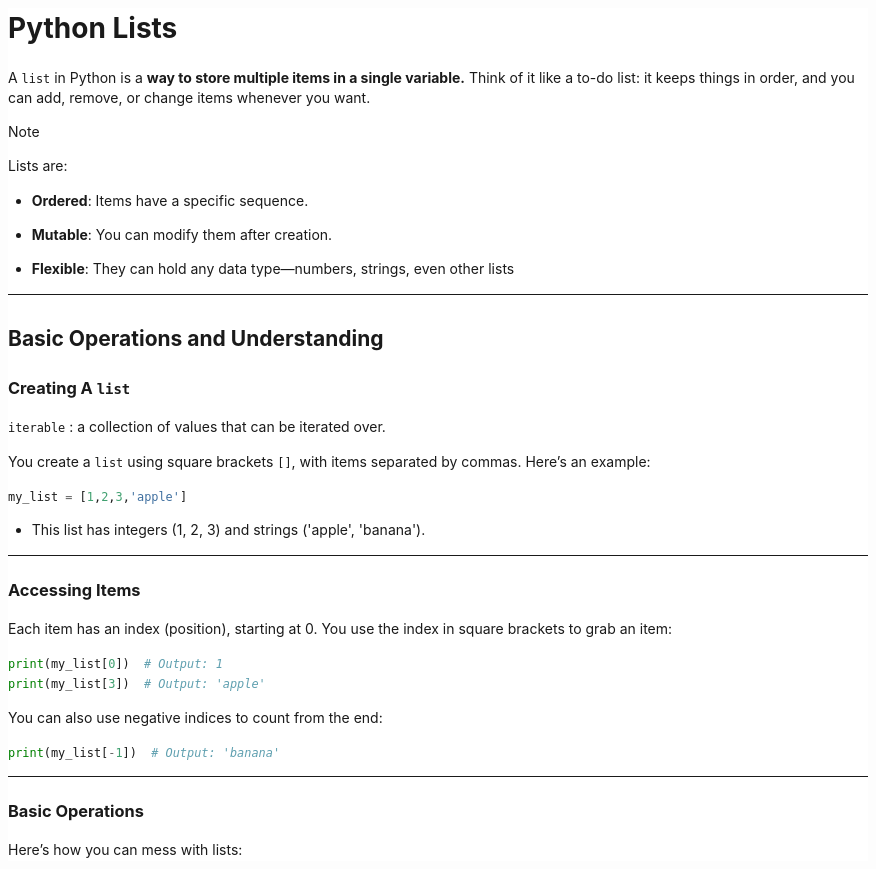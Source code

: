 # Python Lists

A `list` in Python is a **way to store multiple items in a single variable.** Think of it like a to-do list: it keeps things in order, and you can add, remove, or change items whenever you want.

> [!note]
>
>  Lists are:
>
> - **Ordered**: Items have a specific sequence.
>
> - **Mutable**: You can modify them after creation.
>
> - **Flexible**: They can hold any data type—numbers, strings, even other lists

---

## Basic Operations and Understanding

### Creating A `list`

`iterable` : a collection of values that can be iterated over.

You create a `list` using square brackets `[]`, with items separated by commas. Here’s an example:

```python
my_list = [1,2,3,'apple']
```

- This list has integers (1, 2, 3) and strings ('apple', 'banana').

---

### Accessing Items

Each item has an index (position), starting at 0. You use the index in square brackets to grab an item:

```python
print(my_list[0])  # Output: 1
print(my_list[3])  # Output: 'apple'
```

You can also use negative indices to count from the end:

```python
print(my_list[-1])  # Output: 'banana'
```

---

### Basic Operations

Here’s how you can mess with lists:
